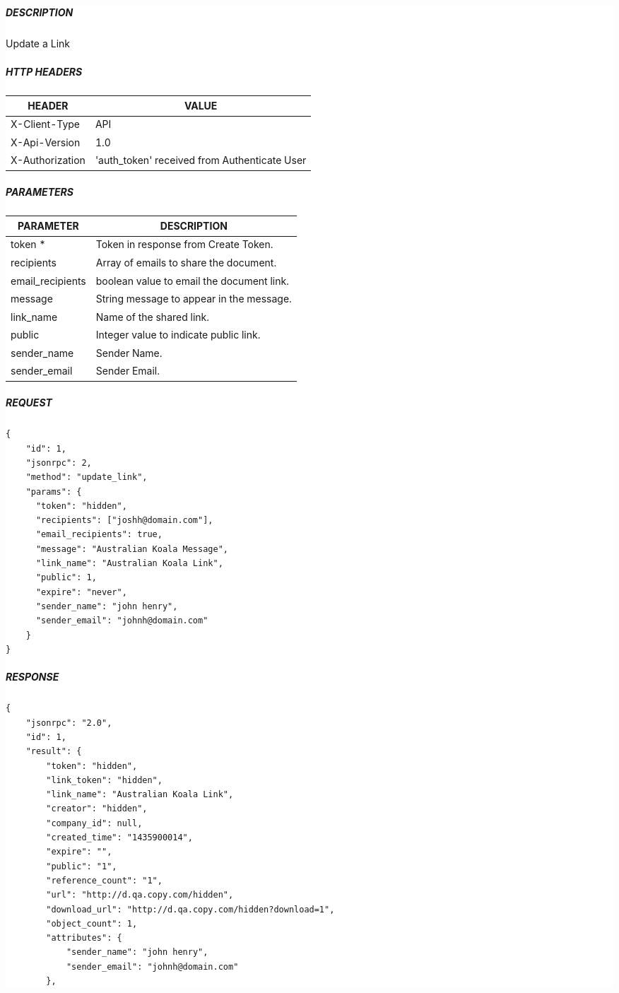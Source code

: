 ##### DESCRIPTION
Update a Link

##### HTTP HEADERS
HEADER  | VALUE
------------- | -------------
X-Client-Type  | API
X-Api-Version  | 1.0
X-Authorization  | 'auth_token' received from Authenticate User

##### PARAMETERS
PARAMETER  | DESCRIPTION
------------- | -------------
token *  | Token in response from Create Token.
recipients  | Array of emails to share the document.
email_recipients  | boolean value to email the document link.
message  | String message to appear in the message.
link_name  | Name of the shared link.
public  | Integer value to indicate public link.
sender_name  | Sender Name.
sender_email  | Sender Email.

##### REQUEST
```
{
    "id": 1,
    "jsonrpc": 2,
    "method": "update_link",
    "params": {
      "token": "hidden",
      "recipients": ["joshh@domain.com"],
      "email_recipients": true,
      "message": "Australian Koala Message",
      "link_name": "Australian Koala Link",
      "public": 1,
      "expire": "never",
      "sender_name": "john henry",
      "sender_email": "johnh@domain.com"
    }
}
```

##### RESPONSE
```
{
    "jsonrpc": "2.0",
    "id": 1,
    "result": {
        "token": "hidden",
        "link_token": "hidden",
        "link_name": "Australian Koala Link",
        "creator": "hidden",
        "company_id": null,
        "created_time": "1435900014",
        "expire": "",
        "public": "1",
        "reference_count": "1",
        "url": "http://d.qa.copy.com/hidden",
        "download_url": "http://d.qa.copy.com/hidden?download=1",
        "object_count": 1,
        "attributes": {
            "sender_name": "john henry",
            "sender_email": "johnh@domain.com"
        },
```